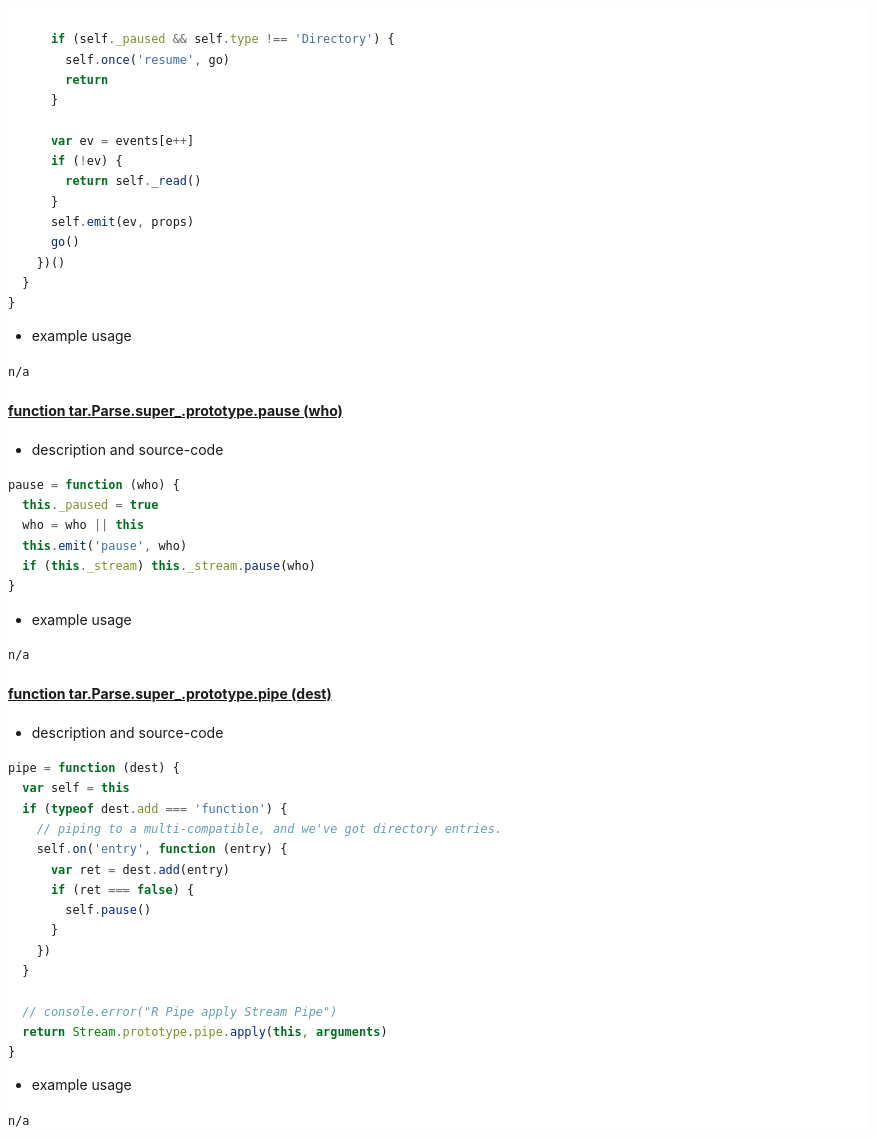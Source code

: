 ```javascript

      if (self._paused && self.type !== 'Directory') {
        self.once('resume', go)
        return
      }

      var ev = events[e++]
      if (!ev) {
        return self._read()
      }
      self.emit(ev, props)
      go()
    })()
  }
}
```
- example usage
```shell
n/a
```

#### <a name="apidoc.element.tar.Parse.super_.prototype.pause"></a>[function <span class="apidocSignatureSpan">tar.Parse.super_.prototype.</span>pause (who)](#apidoc.element.tar.Parse.super_.prototype.pause)
- description and source-code
```javascript
pause = function (who) {
  this._paused = true
  who = who || this
  this.emit('pause', who)
  if (this._stream) this._stream.pause(who)
}
```
- example usage
```shell
n/a
```

#### <a name="apidoc.element.tar.Parse.super_.prototype.pipe"></a>[function <span class="apidocSignatureSpan">tar.Parse.super_.prototype.</span>pipe (dest)](#apidoc.element.tar.Parse.super_.prototype.pipe)
- description and source-code
```javascript
pipe = function (dest) {
  var self = this
  if (typeof dest.add === 'function') {
    // piping to a multi-compatible, and we've got directory entries.
    self.on('entry', function (entry) {
      var ret = dest.add(entry)
      if (ret === false) {
        self.pause()
      }
    })
  }

  // console.error("R Pipe apply Stream Pipe")
  return Stream.prototype.pipe.apply(this, arguments)
}
```
- example usage
```shell
n/a
```